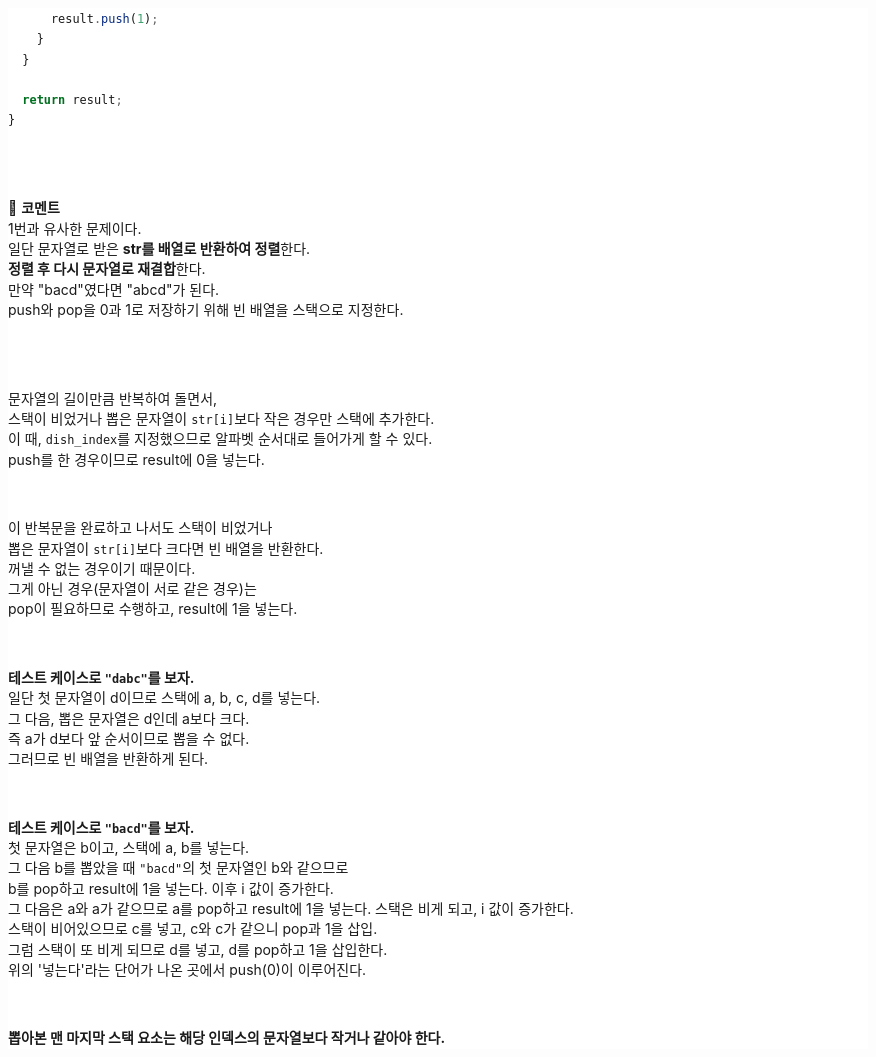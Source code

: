 ```js
      result.push(1);
    }
  }

  return result;
}
```

<br/>
<br/>

📘 **코멘트**  
1번과 유사한 문제이다.  
일단 문자열로 받은 **str를 배열로 반환하여 정렬**한다.  
**정렬 후 다시 문자열로 재결합**한다.  
만약 "bacd"였다면 "abcd"가 된다.  
push와 pop을 0과 1로 저장하기 위해 빈 배열을 스택으로 지정한다.

<br/>
<br/>

문자열의 길이만큼 반복하여 돌면서,  
스택이 비었거나 뽑은 문자열이 `str[i]`보다 작은 경우만 스택에 추가한다.  
이 때, `dish_index`를 지정했으므로 알파벳 순서대로 들어가게 할 수 있다.  
push를 한 경우이므로 result에 0을 넣는다.

<br/>

이 반복문을 완료하고 나서도 스택이 비었거나  
뽑은 문자열이 `str[i]`보다 크다면 빈 배열을 반환한다.  
꺼낼 수 없는 경우이기 때문이다.  
그게 아닌 경우(문자열이 서로 같은 경우)는  
pop이 필요하므로 수행하고, result에 1을 넣는다.

<br/>

**테스트 케이스로 `"dabc"`를 보자.**  
일단 첫 문자열이 d이므로 스택에 a, b, c, d를 넣는다.  
그 다음, 뽑은 문자열은 d인데 a보다 크다.  
즉 a가 d보다 앞 순서이므로 뽑을 수 없다.  
그러므로 빈 배열을 반환하게 된다.

<br/>

**테스트 케이스로 `"bacd"`를 보자.**  
첫 문자열은 b이고, 스택에 a, b를 넣는다.  
그 다음 b를 뽑았을 때 `"bacd"`의 첫 문자열인 b와 같으므로  
b를 pop하고 result에 1을 넣는다. 이후 i 값이 증가한다.  
그 다음은 a와 a가 같으므로 a를 pop하고 result에 1을 넣는다. 스택은 비게 되고, i 값이 증가한다.  
스택이 비어있으므로 c를 넣고, c와 c가 같으니 pop과 1을 삽입.  
그럼 스택이 또 비게 되므로 d를 넣고, d를 pop하고 1을 삽입한다.  
위의 '넣는다'라는 단어가 나온 곳에서 push(0)이 이루어진다.

<br/>

**뽑아본 맨 마지막 스택 요소는 해당 인덱스의 문자열보다 작거나 같아야 한다.**
